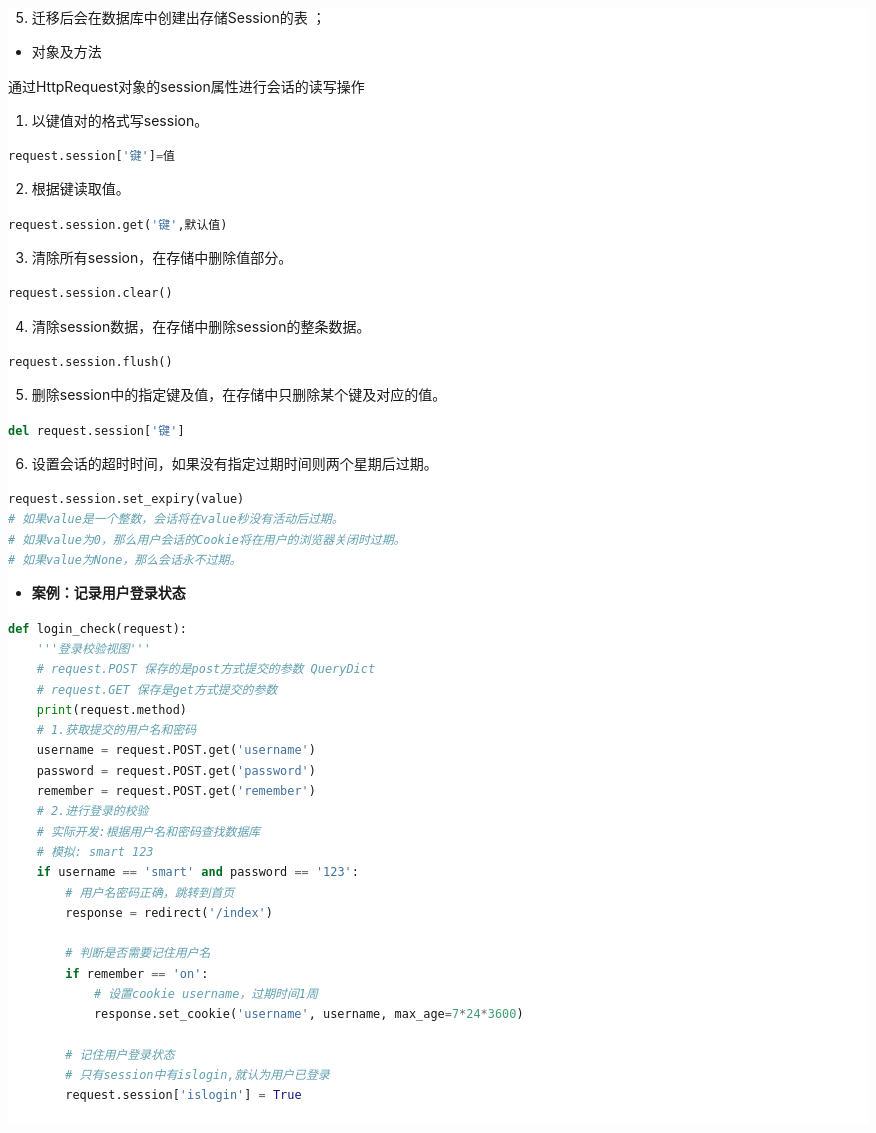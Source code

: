 5.  迁移后会在数据库中创建出存储Session的表 ；

* 对象及方法

 通过HttpRequest对象的session属性进行会话的读写操作 

1.  以键值对的格式写session。

```python
request.session['键']=值
```

2. 根据键读取值。

```python
request.session.get('键',默认值)
```

3. 清除所有session，在存储中删除值部分。

```python
request.session.clear()
```

4. 清除session数据，在存储中删除session的整条数据。

```python
request.session.flush()
```

5. 删除session中的指定键及值，在存储中只删除某个键及对应的值。

```python
del request.session['键']
```

6. 设置会话的超时时间，如果没有指定过期时间则两个星期后过期。

```python
request.session.set_expiry(value)
# 如果value是一个整数，会话将在value秒没有活动后过期。
# 如果value为0，那么用户会话的Cookie将在用户的浏览器关闭时过期。
# 如果value为None，那么会话永不过期。
```

* **案例：记录用户登录状态**

```python
def login_check(request):
    '''登录校验视图'''
    # request.POST 保存的是post方式提交的参数 QueryDict
    # request.GET 保存是get方式提交的参数
    print(request.method)
    # 1.获取提交的用户名和密码
    username = request.POST.get('username')
    password = request.POST.get('password')
    remember = request.POST.get('remember')
    # 2.进行登录的校验
    # 实际开发:根据用户名和密码查找数据库
    # 模拟: smart 123
    if username == 'smart' and password == '123':
        # 用户名密码正确，跳转到首页
        response = redirect('/index')

        # 判断是否需要记住用户名
        if remember == 'on':
            # 设置cookie username，过期时间1周
            response.set_cookie('username', username, max_age=7*24*3600)
            
        # 记住用户登录状态
        # 只有session中有islogin,就认为用户已登录
        request.session['islogin'] = True
            
```
